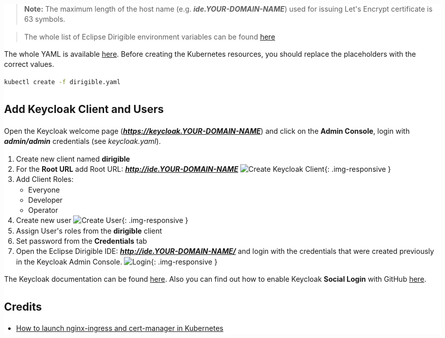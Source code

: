 > **Note:** The maximum length of the host name (e.g. _**ide.YOUR-DOMAIN-NAME**_) used for issuing Let's Encrypt certificate is 63 symbols.

> The whole list of Eclipse Dirigible environment variables can be found [here](http://www.dirigible.io/help/setup_environment_variables.html)

The whole YAML is available [here](/img/resources/yaml/dirigible.yaml). Before creating the Kubernetes resources, you should replace the placeholders with the correct values.

```bash
kubectl create -f dirigible.yaml
```

## Add Keycloak Client and Users

Open the Keycloak welcome page (_**https://keycloak.YOUR-DOMAIN-NAME**_) and click on the **Admin Console**, login with _**admin/admin**_ credentials (see _keycloak.yaml_).

1. Create new client named **dirigible**
1. For the **Root URL** add Root URL: _**http://ide.YOUR-DOMAIN-NAME**_
![Create Keycloak Client](/img/posts/20180625/add-client.png){: .img-responsive }
1. Add Client Roles:
    - Everyone
    - Developer
    - Operator
1. Create new user
![Create User](/img/posts/20180625/add-user.png){: .img-responsive }
1. Assign User's roles from the **dirigible** client
1. Set password from the **Credentials** tab
1. Open the Eclipse Dirigible IDE: _**http://ide.YOUR-DOMAIN-NAME/**_ and login with the credentials that were created previously in the Keycloak Admin Console.
![Login](/img/posts/20180625/login.png){: .img-responsive }

The Keycloak documentation can be found [here](https://www.keycloak.org/docs/2.5/getting_started/index.html). Also you can find out how to enable Keycloak **Social Login** with GitHub [here](https://www.keycloak.org/docs/2.5/server_admin/topics/identity-broker/social/github.html).

## Credits

- [How to launch nginx-ingress and cert-manager in Kubernetes](https://medium.com/containerum/how-to-launch-nginx-ingress-and-cert-manager-in-kubernetes-55b182a80c8f)
